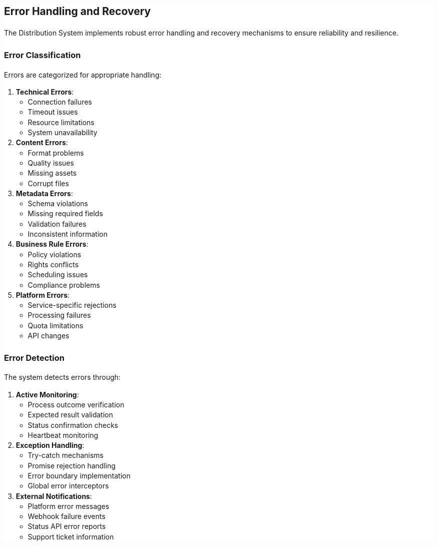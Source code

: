 ## Error Handling and Recovery

The Distribution System implements robust error handling and recovery mechanisms to ensure reliability and resilience.

### Error Classification

Errors are categorized for appropriate handling:

1. **Technical Errors**:
   - Connection failures
   - Timeout issues
   - Resource limitations
   - System unavailability
2. **Content Errors**:
   - Format problems
   - Quality issues
   - Missing assets
   - Corrupt files
3. **Metadata Errors**:
   - Schema violations
   - Missing required fields
   - Validation failures
   - Inconsistent information
4. **Business Rule Errors**:
   - Policy violations
   - Rights conflicts
   - Scheduling issues
   - Compliance problems
5. **Platform Errors**:
   - Service-specific rejections
   - Processing failures
   - Quota limitations
   - API changes

### Error Detection

The system detects errors through:

1. **Active Monitoring**:
   - Process outcome verification
   - Expected result validation
   - Status confirmation checks
   - Heartbeat monitoring
2. **Exception Handling**:
   - Try-catch mechanisms
   - Promise rejection handling
   - Error boundary implementation
   - Global error interceptors
3. **External Notifications**:
   - Platform error messages
   - Webhook failure events
   - Status API error reports
   - Support ticket information

